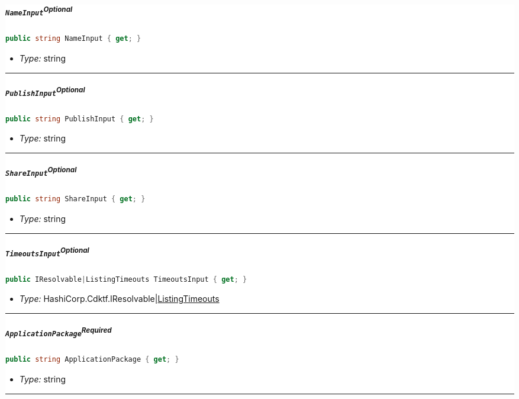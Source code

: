 
##### `NameInput`<sup>Optional</sup> <a name="NameInput" id="@cdktf/provider-snowflake.listing.Listing.property.nameInput"></a>

```csharp
public string NameInput { get; }
```

- *Type:* string

---

##### `PublishInput`<sup>Optional</sup> <a name="PublishInput" id="@cdktf/provider-snowflake.listing.Listing.property.publishInput"></a>

```csharp
public string PublishInput { get; }
```

- *Type:* string

---

##### `ShareInput`<sup>Optional</sup> <a name="ShareInput" id="@cdktf/provider-snowflake.listing.Listing.property.shareInput"></a>

```csharp
public string ShareInput { get; }
```

- *Type:* string

---

##### `TimeoutsInput`<sup>Optional</sup> <a name="TimeoutsInput" id="@cdktf/provider-snowflake.listing.Listing.property.timeoutsInput"></a>

```csharp
public IResolvable|ListingTimeouts TimeoutsInput { get; }
```

- *Type:* HashiCorp.Cdktf.IResolvable|<a href="#@cdktf/provider-snowflake.listing.ListingTimeouts">ListingTimeouts</a>

---

##### `ApplicationPackage`<sup>Required</sup> <a name="ApplicationPackage" id="@cdktf/provider-snowflake.listing.Listing.property.applicationPackage"></a>

```csharp
public string ApplicationPackage { get; }
```

- *Type:* string

---